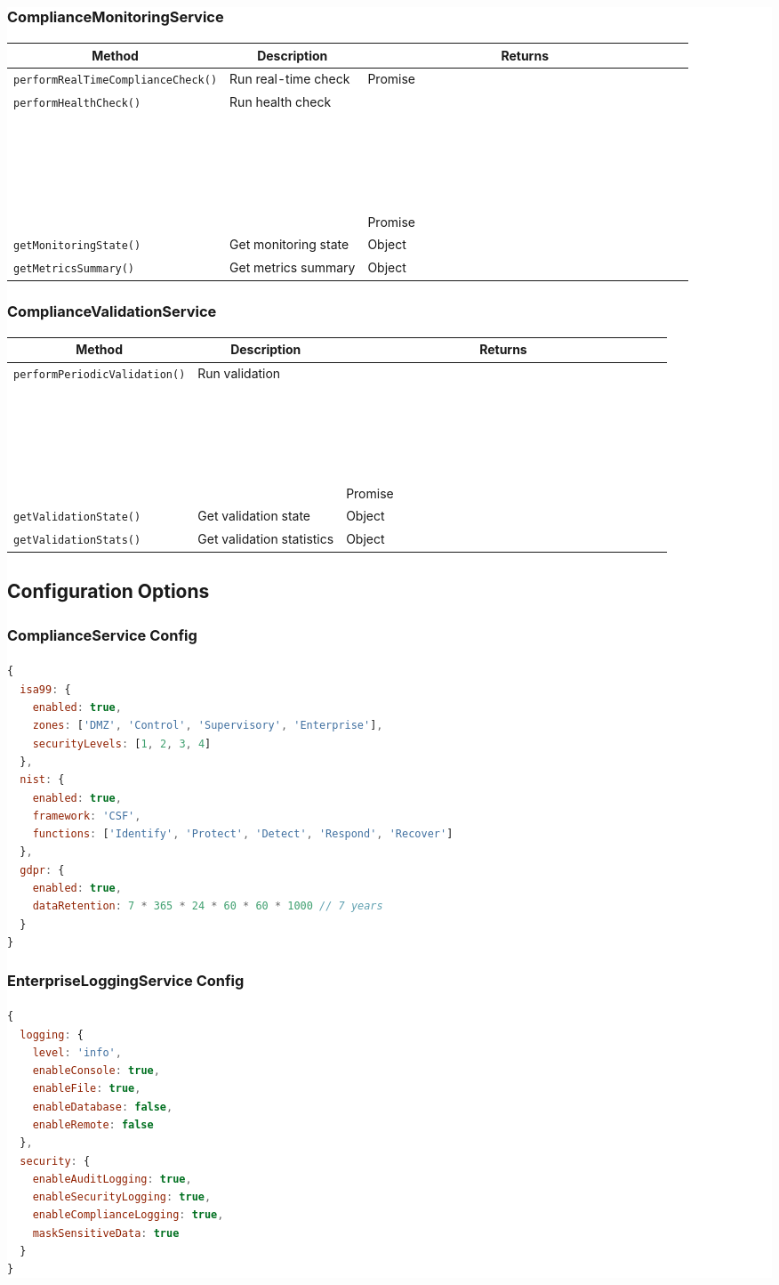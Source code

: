 ### ComplianceMonitoringService

| Method | Description | Returns |
|--------|-------------|---------|
| `performRealTimeComplianceCheck()` | Run real-time check | Promise<void> |
| `performHealthCheck()` | Run health check | Promise<Object> |
| `getMonitoringState()` | Get monitoring state | Object |
| `getMetricsSummary()` | Get metrics summary | Object |

### ComplianceValidationService

| Method | Description | Returns |
|--------|-------------|---------|
| `performPeriodicValidation()` | Run validation | Promise<Object> |
| `getValidationState()` | Get validation state | Object |
| `getValidationStats()` | Get validation statistics | Object |

## Configuration Options

### ComplianceService Config
```javascript
{
  isa99: {
    enabled: true,
    zones: ['DMZ', 'Control', 'Supervisory', 'Enterprise'],
    securityLevels: [1, 2, 3, 4]
  },
  nist: {
    enabled: true,
    framework: 'CSF',
    functions: ['Identify', 'Protect', 'Detect', 'Respond', 'Recover']
  },
  gdpr: {
    enabled: true,
    dataRetention: 7 * 365 * 24 * 60 * 60 * 1000 // 7 years
  }
}
```

### EnterpriseLoggingService Config
```javascript
{
  logging: {
    level: 'info',
    enableConsole: true,
    enableFile: true,
    enableDatabase: false,
    enableRemote: false
  },
  security: {
    enableAuditLogging: true,
    enableSecurityLogging: true,
    enableComplianceLogging: true,
    maskSensitiveData: true
  }
}
```
